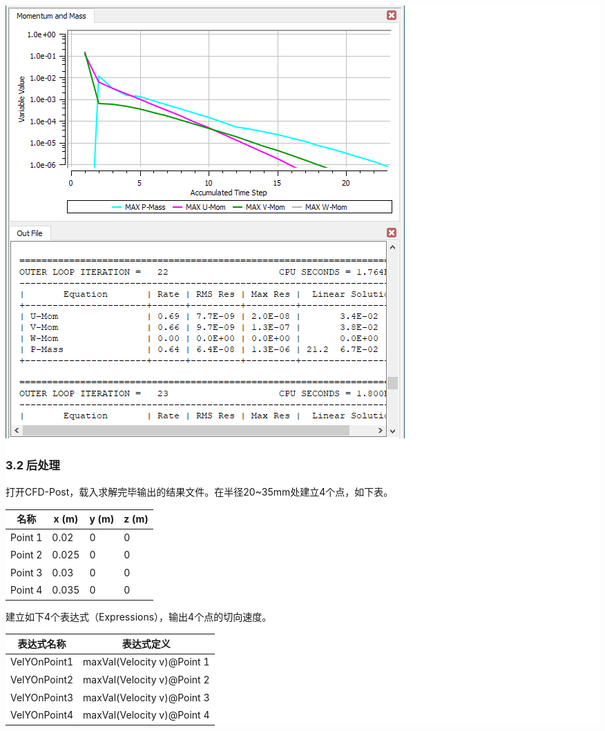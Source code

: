 ![20210814-3-10.png](./images/20210814-3-10.png)

### 3.2 后处理

打开CFD-Post，载入求解完毕输出的结果文件。在半径20~35mm处建立4个点，如下表。

| 名称      | x (m) | y (m) | z (m) |
| ------- | ----- | ----- | ----- |
| Point 1 | 0.02  | 0     | 0     |
| Point 2 | 0.025 | 0     | 0     |
| Point 3 | 0.03  | 0     | 0     |
| Point 4 | 0.035 | 0     | 0     |

建立如下4个表达式（Expressions），输出4个点的切向速度。

| 表达式名称        | 表达式定义                      |
| ------------ | -------------------------- |
| VelYOnPoint1 | maxVal(Velocity v)@Point 1 |
| VelYOnPoint2 | maxVal(Velocity v)@Point 2 |
| VelYOnPoint3 | maxVal(Velocity v)@Point 3 |
| VelYOnPoint4 | maxVal(Velocity v)@Point 4 |

